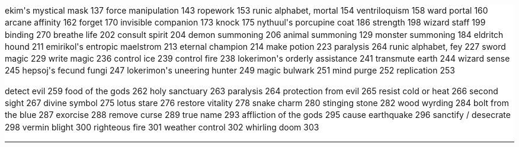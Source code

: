 ekim's mystical mask 137
force manipulation 143
ropework 153
runic alphabet, mortal 154
ventriloquism 158
ward portal 160
arcane affinity 162
forget 170
invisible companion 173
knock 175
nythuul's porcupine coat 186
strength 198
wizard staff 199
binding 270
breathe life 202
consult spirit 204
demon summoning 206
animal summoning 129
monster summoning 184
eldritch hound 211
emirikol's entropic maelstrom 213
eternal champion 214
make potion 223
paralysis 264
runic alphabet, fey 227
sword magic 229
write magic 236
control ice 239
control fire 238
lokerimon's orderly assistance 241
transmute earth 244
wizard sense 245
hepsoj's fecund fungi 247
lokerimon's uneering hunter 249
magic bulwark 251
mind purge 252
replication 253

detect evil 259
food of the gods 262
holy sanctuary 263
paralysis 264
protection from evil 265
resist cold or heat 266
second sight 267
divine symbol 275
lotus stare 276
restore vitality 278
snake charm 280
stinging stone 282
wood wyrding 284
bolt from the blue 287
exorcise 288
remove curse 289
true name 293
affliction of the gods 295
cause earthquake 296
sanctify / desecrate 298
vermin blight 300
righteous fire 301
weather control 302
whirling doom 303

---
